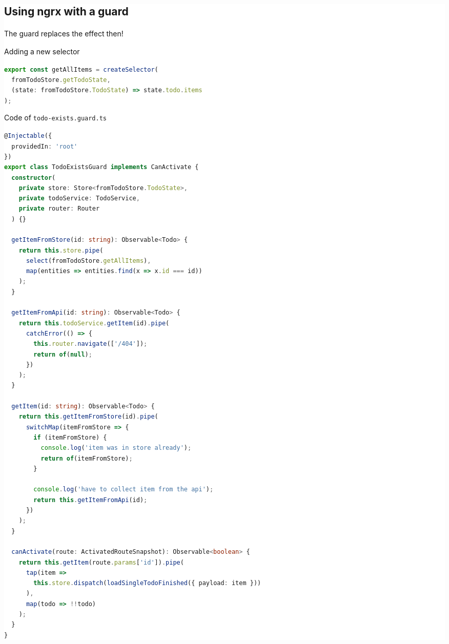 ## Using ngrx with a guard

The guard replaces the effect then!

Adding a new selector

```typescript
export const getAllItems = createSelector(
  fromTodoStore.getTodoState,
  (state: fromTodoStore.TodoState) => state.todo.items
);
```

Code of `todo-exists.guard.ts`

```typescript
@Injectable({
  providedIn: 'root'
})
export class TodoExistsGuard implements CanActivate {
  constructor(
    private store: Store<fromTodoStore.TodoState>,
    private todoService: TodoService,
    private router: Router
  ) {}

  getItemFromStore(id: string): Observable<Todo> {
    return this.store.pipe(
      select(fromTodoStore.getAllItems),
      map(entities => entities.find(x => x.id === id))
    );
  }

  getItemFromApi(id: string): Observable<Todo> {
    return this.todoService.getItem(id).pipe(
      catchError(() => {
        this.router.navigate(['/404']);
        return of(null);
      })
    );
  }

  getItem(id: string): Observable<Todo> {
    return this.getItemFromStore(id).pipe(
      switchMap(itemFromStore => {
        if (itemFromStore) {
          console.log('item was in store already');
          return of(itemFromStore);
        }

        console.log('have to collect item from the api');
        return this.getItemFromApi(id);
      })
    );
  }

  canActivate(route: ActivatedRouteSnapshot): Observable<boolean> {
    return this.getItem(route.params['id']).pipe(
      tap(item =>
        this.store.dispatch(loadSingleTodoFinished({ payload: item }))
      ),
      map(todo => !!todo)
    );
  }
}
```